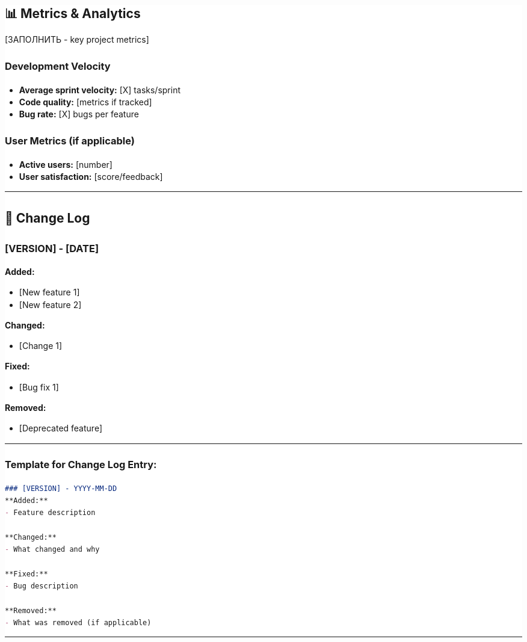 
## 📊 Metrics & Analytics

[ЗАПОЛНИТЬ - key project metrics]

### Development Velocity
- **Average sprint velocity:** [X] tasks/sprint
- **Code quality:** [metrics if tracked]
- **Bug rate:** [X] bugs per feature

### User Metrics (if applicable)
- **Active users:** [number]
- **User satisfaction:** [score/feedback]

---

## 🔄 Change Log

### [VERSION] - [DATE]
**Added:**
- [New feature 1]
- [New feature 2]

**Changed:**
- [Change 1]

**Fixed:**
- [Bug fix 1]

**Removed:**
- [Deprecated feature]

---

### Template for Change Log Entry:
```markdown
### [VERSION] - YYYY-MM-DD
**Added:**
- Feature description

**Changed:**
- What changed and why

**Fixed:**
- Bug description

**Removed:**
- What was removed (if applicable)
```

---
